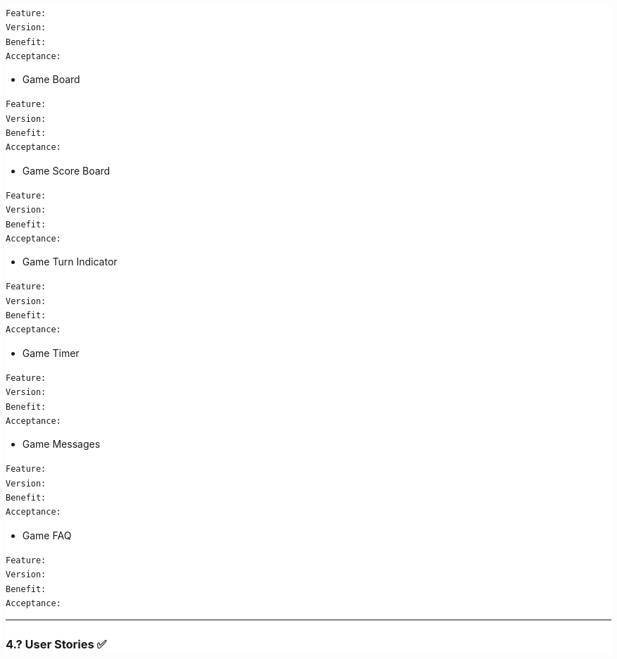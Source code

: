 ```text
Feature:
Version:
Benefit:
Acceptance:
```

- Game Board

```text
Feature:
Version:
Benefit:
Acceptance:
```


- Game Score Board

```text
Feature:
Version:
Benefit:
Acceptance:
```


- Game Turn Indicator

```text
Feature:
Version:
Benefit:
Acceptance:
```

- Game Timer

```text
Feature:
Version:
Benefit:
Acceptance:
```

- Game Messages

```text
Feature:
Version:
Benefit:
Acceptance:
```

- Game FAQ

```text
Feature:
Version:
Benefit:
Acceptance:
```
***
### 4.? User Stories ✅
